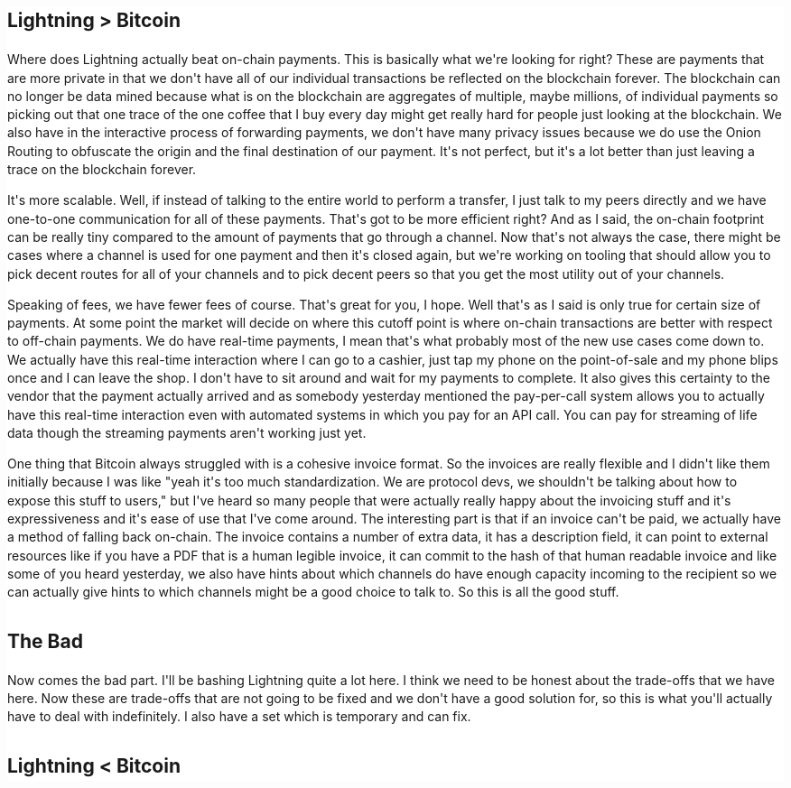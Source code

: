 ## Lightning > Bitcoin

Where does Lightning actually beat on-chain payments. This is basically what we're looking for right? These are payments that are more private in that we don't have all of our individual transactions be reflected on the blockchain forever. The blockchain can no longer be data mined because what is on the blockchain are aggregates of multiple, maybe millions, of individual payments so picking out that one trace of the one coffee that I buy every day might get really hard for people just looking at the blockchain. We also have in the interactive process of forwarding payments, we don't have many privacy issues because we do use the Onion Routing to obfuscate the origin and the final destination of our payment. It's not perfect, but it's a lot better than just leaving a trace on the blockchain forever.

It's more scalable. Well, if instead of talking to the entire world to perform a transfer, I just talk to my peers directly and we have one-to-one communication for all of these payments. That's got to be more efficient right? And as I said, the on-chain footprint can be really tiny compared to the amount of payments that go through a channel. Now that's not always the case, there might be cases where a channel is used for one payment and then it's closed again, but we're working on tooling that should allow you to pick decent routes for all of your channels and to pick decent peers so that you get the most utility out of your channels.

Speaking of fees, we have fewer fees of course. That's great for you, I hope. Well that's as I said is only true for certain size of payments. At some point the market will decide on where this cutoff point is where on-chain transactions are better with respect to off-chain payments. We do have real-time payments, I mean that's what probably most of the new use cases come down to. We actually have this real-time interaction where I can go to a cashier, just tap my phone on the point-of-sale and my phone blips once and I can leave the shop. I don't have to sit around and wait for my payments to complete. It also gives this certainty to the vendor that the payment actually arrived and as somebody yesterday mentioned the pay-per-call system allows you to actually have this real-time interaction even with automated systems in which you pay for an API call. You can pay for streaming of life data though the streaming payments aren't working just yet.

One thing that Bitcoin always struggled with is a cohesive invoice format. So the invoices are really flexible and I didn't like them initially because I was like "yeah it's too much standardization. We are protocol devs, we shouldn't be talking about how to expose this stuff to users," but I've heard so many people that were actually really happy about the invoicing stuff and it's expressiveness and it's ease of use that I've come around. The interesting part is that if an invoice can't be paid, we actually have a method of falling back on-chain. The invoice contains a number of extra data, it has a description field, it can point to external resources like if you have a PDF that is a human legible invoice, it can commit to the hash of that human readable invoice and like some of you heard yesterday, we also have hints about which channels do have enough capacity incoming to the recipient so we can actually give hints to which channels might be a good choice to talk to. So this is all the good stuff.

## The Bad

Now comes the bad part. I'll be bashing Lightning quite a lot here. I think we need to be honest about the trade-offs that we have here. Now these are trade-offs that are not going to be fixed and we don't have a good solution for, so this is what you'll actually have to deal with indefinitely. I also have a set which is temporary and can fix.

## Lightning < Bitcoin
